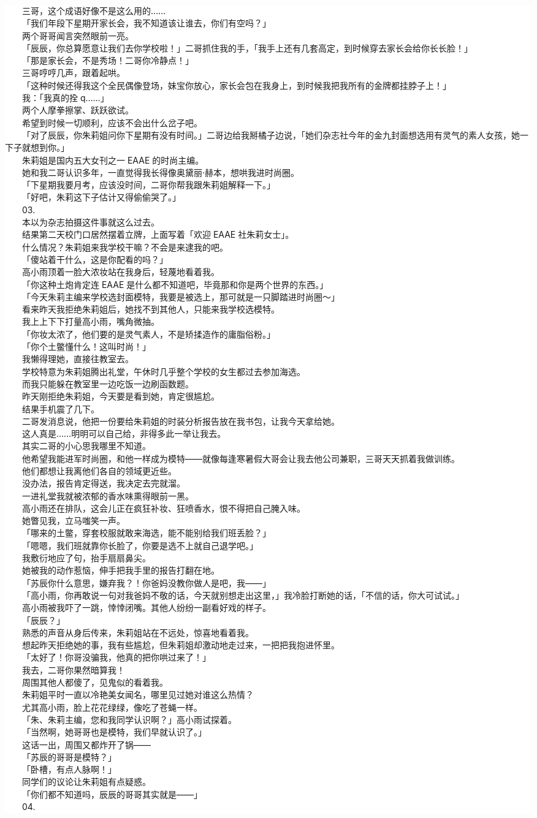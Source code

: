 &emsp;&emsp;三哥，这个成语好像不是这么用的……  
&emsp;&emsp;「我们年段下星期开家长会，我不知道该让谁去，你们有空吗？」  
&emsp;&emsp;两个哥哥闻言突然眼前一亮。  
&emsp;&emsp;「辰辰，你总算愿意让我们去你学校啦！」二哥抓住我的手，「我手上还有几套高定，到时候穿去家长会给你长长脸！」  
&emsp;&emsp;「那是家长会，不是秀场！二哥你冷静点！」  
&emsp;&emsp;三哥哼哼几声，跟着起哄。  
&emsp;&emsp;「这种时候还得我这个全民偶像登场，妹宝你放心，家长会包在我身上，到时候我把我所有的金牌都挂脖子上！」  
&emsp;&emsp;我：「我真的拴 q……」  
&emsp;&emsp;两个人摩拳擦掌、跃跃欲试。  
&emsp;&emsp;希望到时候一切顺利，应该不会出什么岔子吧。  
&emsp;&emsp;「对了辰辰，你朱莉姐问你下星期有没有时间。」二哥边给我掰橘子边说，「她们杂志社今年的金九封面想选用有灵气的素人女孩，她一下子就想到你。」  
&emsp;&emsp;朱莉姐是国内五大女刊之一 EAAE 的时尚主编。  
&emsp;&emsp;她和我二哥认识多年，一直觉得我长得像奥黛丽·赫本，想哄我进时尚圈。  
&emsp;&emsp;「下星期我要月考，应该没时间，二哥你帮我跟朱莉姐解释一下。」  
&emsp;&emsp;「好吧，朱莉这下子估计又得偷偷哭了。」  
&emsp;&emsp;03.  
&emsp;&emsp;本以为杂志拍摄这件事就这么过去。  
&emsp;&emsp;结果第二天校门口居然摆着立牌，上面写着「欢迎 EAAE 社朱莉女士」。  
&emsp;&emsp;什么情况？朱莉姐来我学校干嘛？不会是来逮我的吧。  
&emsp;&emsp;「傻站着干什么，这是你配看的吗？」  
&emsp;&emsp;高小雨顶着一脸大浓妆站在我身后，轻蔑地看着我。  
&emsp;&emsp;「你这种土炮肯定连 EAAE 是什么都不知道吧，毕竟那和你是两个世界的东西。」  
&emsp;&emsp;「今天朱莉主编来学校选封面模特，我要是被选上，那可就是一只脚踏进时尚圈～」  
&emsp;&emsp;看来昨天我拒绝朱莉姐后，她找不到其他人，只能来我学校选模特。  
&emsp;&emsp;我上上下下打量高小雨，嘴角微抽。  
&emsp;&emsp;「你妆太浓了，他们要的是灵气素人，不是矫揉造作的庸脂俗粉。」  
&emsp;&emsp;「你个土鳖懂什么！这叫时尚！」  
&emsp;&emsp;我懒得理她，直接往教室去。  
&emsp;&emsp;学校特意为朱莉姐腾出礼堂，午休时几乎整个学校的女生都过去参加海选。  
&emsp;&emsp;而我只能躲在教室里一边吃饭一边刷函数题。  
&emsp;&emsp;昨天刚拒绝朱莉姐，今天要是看到她，肯定很尴尬。  
&emsp;&emsp;结果手机震了几下。  
&emsp;&emsp;二哥发消息说，他把一份要给朱莉姐的时装分析报告放在我书包，让我今天拿给她。  
&emsp;&emsp;这人真是……明明可以自己给，非得多此一举让我去。  
&emsp;&emsp;其实二哥的小心思我哪里不知道。  
&emsp;&emsp;他希望我能进军时尚圈，和他一样成为模特——就像每逢寒暑假大哥会让我去他公司兼职，三哥天天抓着我做训练。  
&emsp;&emsp;他们都想让我离他们各自的领域更近些。  
&emsp;&emsp;没办法，报告肯定得送，我决定去完就溜。  
&emsp;&emsp;一进礼堂我就被浓郁的香水味熏得眼前一黑。  
&emsp;&emsp;高小雨还在排队，这会儿正在疯狂补妆、狂喷香水，恨不得把自己腌入味。  
&emsp;&emsp;她瞥见我，立马嗤笑一声。  
&emsp;&emsp;「哪来的土鳖，穿套校服就敢来海选，能不能别给我们班丢脸？」  
&emsp;&emsp;「嗯嗯，我们班就靠你长脸了，你要是选不上就自己退学吧。」  
&emsp;&emsp;我敷衍地应了句，抬手扇扇鼻尖。  
&emsp;&emsp;她被我的动作惹恼，伸手把我手里的报告打翻在地。  
&emsp;&emsp;「苏辰你什么意思，嫌弃我？！你爸妈没教你做人是吧，我——」  
&emsp;&emsp;「高小雨，你再敢说一句对我爸妈不敬的话，今天就别想走出这里，」我冷脸打断她的话，「不信的话，你大可试试。」  
&emsp;&emsp;高小雨被我吓了一跳，悻悻闭嘴。其他人纷纷一副看好戏的样子。  
&emsp;&emsp;「辰辰？」  
&emsp;&emsp;熟悉的声音从身后传来，朱莉姐站在不远处，惊喜地看着我。  
&emsp;&emsp;想起昨天拒绝她的事，我有些尴尬，但朱莉姐却激动地走过来，一把把我抱进怀里。  
&emsp;&emsp;「太好了！你哥没骗我，他真的把你哄过来了！」  
&emsp;&emsp;我去，二哥你果然暗算我！  
&emsp;&emsp;周围其他人都傻了，见鬼似的看着我。  
&emsp;&emsp;朱莉姐平时一直以冷艳美女闻名，哪里见过她对谁这么热情？  
&emsp;&emsp;尤其高小雨，脸上花花绿绿，像吃了苍蝇一样。  
&emsp;&emsp;「朱、朱莉主编，您和我同学认识啊？」高小雨试探着。  
&emsp;&emsp;「当然啊，她哥哥也是模特，我们早就认识了。」  
&emsp;&emsp;这话一出，周围又都炸开了锅——  
&emsp;&emsp;「苏辰的哥哥是模特？」  
&emsp;&emsp;「卧槽，有点人脉啊！」  
&emsp;&emsp;同学们的议论让朱莉姐有点疑惑。  
&emsp;&emsp;「你们都不知道吗，辰辰的哥哥其实就是——」  
&emsp;&emsp;04.  
